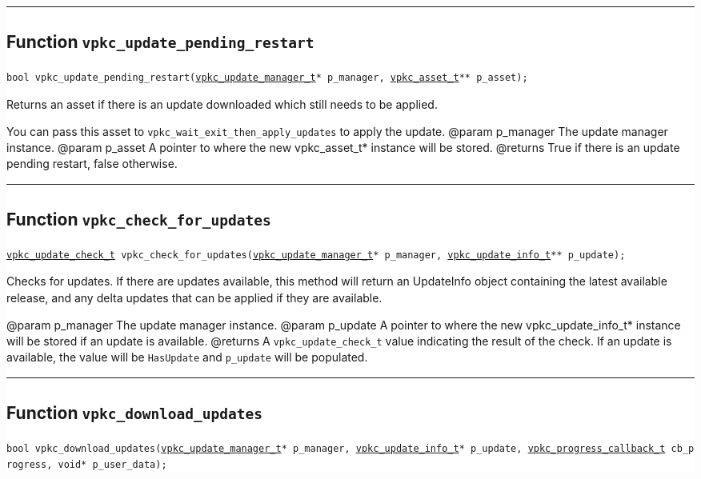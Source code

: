 -----

## Function `vpkc_update_pending_restart`

<span id="standardese-vpkc_update_pending_restart-vpkc_update_manager_t--vpkc_asset_t---"></span>

<pre><code class="standardese-language-cpp"><span class="kwd">bool</span> <span class="typ dec var fun">vpkc_update_pending_restart</span><span class="pun">(</span><a href="#standardese-vpkc_update_manager_t"><span class="typ dec var fun">vpkc_update_manager_t</span></a><span class="pun">*</span> <span class="typ dec var fun">p_manager</span><span class="pun">,</span> <a href="#standardese-vpkc_asset_t"><span class="typ dec var fun">vpkc_asset_t</span></a><span class="pun">*</span><span class="pun">*</span> <span class="typ dec var fun">p_asset</span><span class="pun">)</span><span class="pun">;</span>
</code></pre>

Returns an asset if there is an update downloaded which still needs to be applied.

You can pass this asset to `vpkc_wait_exit_then_apply_updates` to apply the update. @param p\_manager The update manager instance. @param p\_asset A pointer to where the new vpkc\_asset\_t\* instance will be stored. @returns True if there is an update pending restart, false otherwise.

-----

## Function `vpkc_check_for_updates`

<span id="standardese-vpkc_check_for_updates-vpkc_update_manager_t--vpkc_update_info_t---"></span>

<pre><code class="standardese-language-cpp"><a href="#standardese-vpkc_update_check_t"><span class="typ dec var fun">vpkc_update_check_t</span></a> <span class="typ dec var fun">vpkc_check_for_updates</span><span class="pun">(</span><a href="#standardese-vpkc_update_manager_t"><span class="typ dec var fun">vpkc_update_manager_t</span></a><span class="pun">*</span> <span class="typ dec var fun">p_manager</span><span class="pun">,</span> <a href="#standardese-vpkc_update_info_t"><span class="typ dec var fun">vpkc_update_info_t</span></a><span class="pun">*</span><span class="pun">*</span> <span class="typ dec var fun">p_update</span><span class="pun">)</span><span class="pun">;</span>
</code></pre>

Checks for updates. If there are updates available, this method will return an UpdateInfo object containing the latest available release, and any delta updates that can be applied if they are available.

@param p\_manager The update manager instance. @param p\_update A pointer to where the new vpkc\_update\_info\_t\* instance will be stored if an update is available. @returns A `vpkc_update_check_t` value indicating the result of the check. If an update is available, the value will be `HasUpdate` and `p_update` will be populated.

-----

## Function `vpkc_download_updates`

<span id="standardese-vpkc_download_updates-vpkc_update_manager_t--vpkc_update_info_t--vpkc_progress_callback_t-void--"></span>

<pre><code class="standardese-language-cpp"><span class="kwd">bool</span> <span class="typ dec var fun">vpkc_download_updates</span><span class="pun">(</span><a href="#standardese-vpkc_update_manager_t"><span class="typ dec var fun">vpkc_update_manager_t</span></a><span class="pun">*</span> <span class="typ dec var fun">p_manager</span><span class="pun">,</span> <a href="#standardese-vpkc_update_info_t"><span class="typ dec var fun">vpkc_update_info_t</span></a><span class="pun">*</span> <span class="typ dec var fun">p_update</span><span class="pun">,</span> <a href="#standardese-vpkc_progress_callback_t"><span class="typ dec var fun">vpkc_progress_callback_t</span></a> <span class="typ dec var fun">cb_progress</span><span class="pun">,</span> <span class="kwd">void</span><span class="pun">*</span> <span class="typ dec var fun">p_user_data</span><span class="pun">)</span><span class="pun">;</span>
</code></pre>
